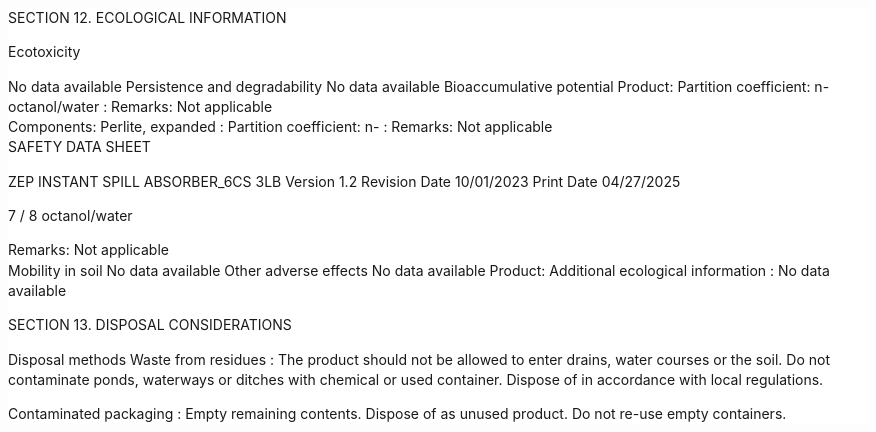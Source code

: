  
 
 
SECTION 12. ECOLOGICAL INFORMATION 
 
Ecotoxicity 
 
No data available 
Persistence and degradability 
No data available 
Bioaccumulative potential 
Product: 
Partition coefficient: n-
octanol/water 
: Remarks: Not applicable  
Components: 
Perlite, expanded : 
Partition coefficient: n-
: Remarks: Not applicable  
SAFETY DATA SHEET 
 
ZEP INSTANT SPILL ABSORBER_6CS 3LB 
Version 1.2 
Revision Date 10/01/2023 
Print Date 04/27/2025  
 
 
7 / 8 
octanol/water 
 
 Remarks: Not applicable  
Mobility in soil 
No data available 
Other adverse effects 
No data available 
Product: 
Additional ecological 
information 
:  No data available 
 
 
 
SECTION 13. DISPOSAL CONSIDERATIONS 
 
Disposal methods 
Waste from residues 
: The product should not be allowed to enter drains, water 
courses or the soil. 
Do not contaminate ponds, waterways or ditches with 
chemical or used container. 
Dispose of in accordance with local regulations. 
 
Contaminated packaging 
: Empty remaining contents. 
Dispose of as unused product. 
Do not re-use empty containers. 
 
 